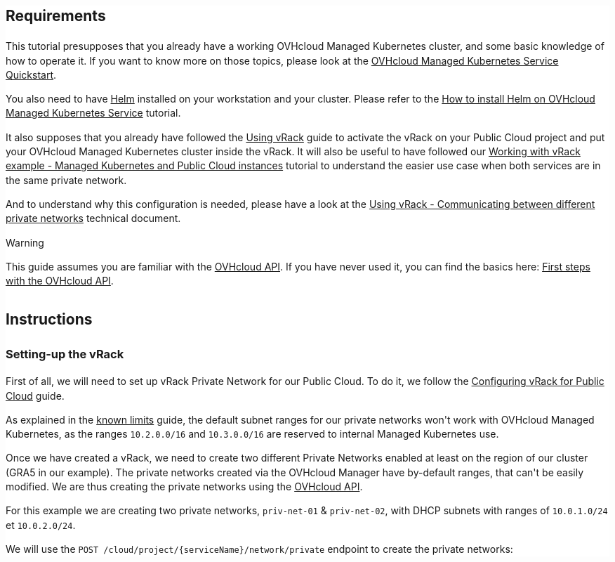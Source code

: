 ## Requirements

This tutorial presupposes that you already have a working OVHcloud Managed Kubernetes cluster, and some basic knowledge of how to operate it. If you want to know more on those topics, please look at the [OVHcloud Managed Kubernetes Service Quickstart](/pages/public_cloud/containers_orchestration/managed_kubernetes/deploying-hello-world).

You also need to have [Helm](https://docs.helm.sh/) installed on your workstation and your cluster. Please refer to the [How to install Helm on OVHcloud Managed Kubernetes Service](/pages/public_cloud/containers_orchestration/managed_kubernetes/installing-helm) tutorial.

It also supposes that you already have followed the [Using vRack](/pages/public_cloud/containers_orchestration/managed_kubernetes/using-vrack) guide to activate the vRack on your Public Cloud project and put your OVHcloud Managed Kubernetes cluster inside the vRack.  It will also be useful to have followed our [Working with vRack example - Managed Kubernetes and Public Cloud instances](/pages/public_cloud/containers_orchestration/managed_kubernetes/vrack-example-k8s-and-pci) tutorial to understand the easier use case when both services are in the same private network.

And to understand why this configuration is needed, please have a look at the [Using vRack - Communicating between different private networks](/pages/public_cloud/containers_orchestration/managed_kubernetes/using-vrack-between-private-networks) technical document.

> [!warning]
> This guide assumes you are familiar with the [OVHcloud API](https://api.ovh.com/). If you have never used it, you can find the basics here: [First steps with the OVHcloud API](/pages/manage_and_operate/api/first-steps).
>

## Instructions

### Setting-up the vRack

First of all, we will need to set up vRack Private Network for our Public Cloud. To do it, we follow the [Configuring vRack for Public Cloud](/pages/public_cloud/public_cloud_network_services/getting-started-07-creating-vrack) guide. 

As explained in the [known limits](/pages/public_cloud/containers_orchestration/managed_kubernetes/known-limits) guide, the default subnet ranges for our private networks won't work with OVHcloud Managed Kubernetes, as the ranges `10.2.0.0/16` and `10.3.0.0/16` are reserved to internal Managed Kubernetes use.

Once we have created a vRack, we need to create two different Private Networks enabled at least on the region of our cluster (GRA5 in our example). The private networks created via the OVHcloud Manager have by-default ranges, that can't be easily modified. We are thus creating the private networks using the [OVHcloud API](https://api.ovh.com/). 

For this example we are creating two private networks, `priv-net-01` & `priv-net-02`, with DHCP subnets with ranges of `10.0.1.0/24` et `10.0.2.0/24`.

We will use the `POST /cloud/project/{serviceName}/network/private` endpoint to create the private networks:
